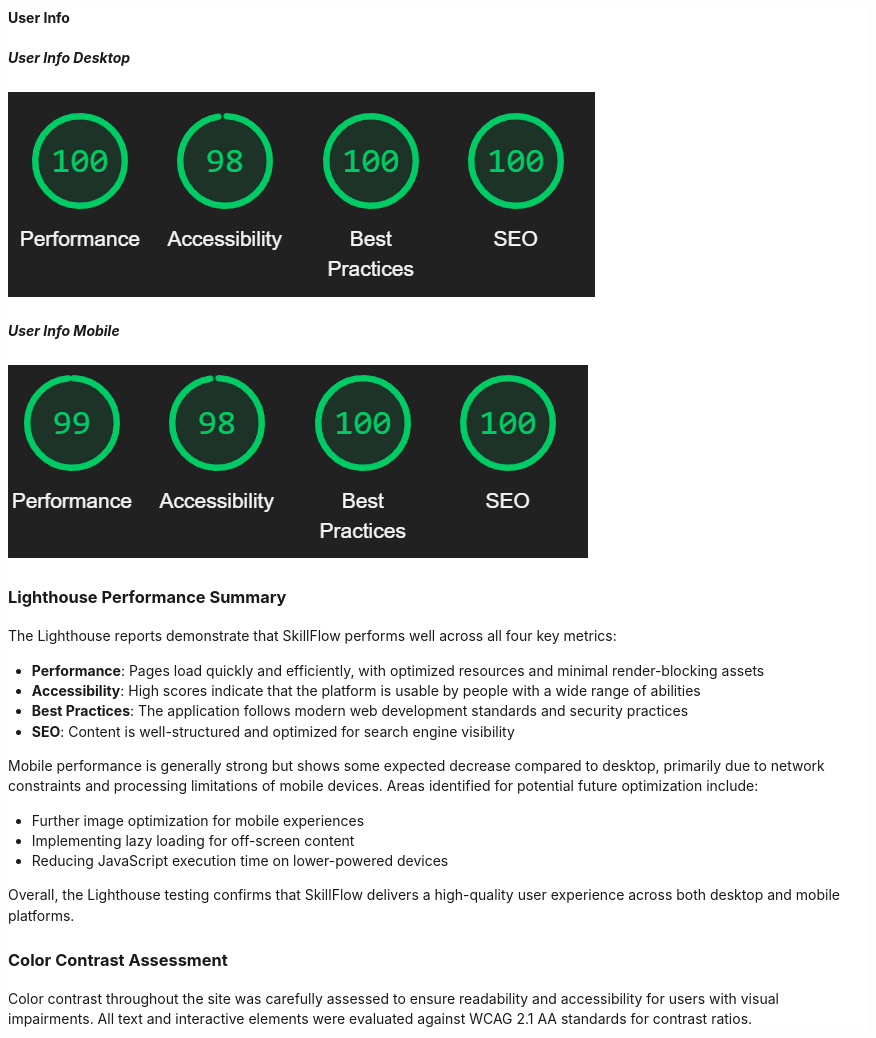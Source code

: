 #### User Info

##### *User Info Desktop*
![Desktop Performance](documentation/testing/lighthouse/user-info-desktop.png)

##### *User Info Mobile*
![Mobile Performance](documentation/testing/lighthouse/user-info-mobile.png)

### Lighthouse Performance Summary

The Lighthouse reports demonstrate that SkillFlow performs well across all four key metrics:

- **Performance**: Pages load quickly and efficiently, with optimized resources and minimal render-blocking assets
- **Accessibility**: High scores indicate that the platform is usable by people with a wide range of abilities
- **Best Practices**: The application follows modern web development standards and security practices
- **SEO**: Content is well-structured and optimized for search engine visibility

Mobile performance is generally strong but shows some expected decrease compared to desktop, primarily due to network constraints and processing limitations of mobile devices. Areas identified for potential future optimization include:

- Further image optimization for mobile experiences
- Implementing lazy loading for off-screen content
- Reducing JavaScript execution time on lower-powered devices

Overall, the Lighthouse testing confirms that SkillFlow delivers a high-quality user experience across both desktop and mobile platforms.

### Color Contrast Assessment
Color contrast throughout the site was carefully assessed to ensure readability and accessibility for users with visual impairments. All text and interactive elements were evaluated against WCAG 2.1 AA standards for contrast ratios.
